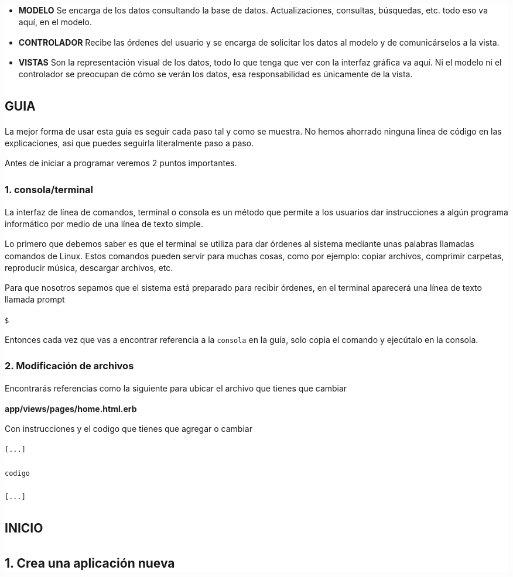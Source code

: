 - **MODELO** Se encarga de los datos consultando la base de datos. Actualizaciones, consultas, búsquedas, etc. todo eso va aquí, en el modelo.

- **CONTROLADOR** Recibe las órdenes del usuario y se encarga de solicitar los datos al modelo y de comunicárselos a la vista.

- **VISTAS** Son la representación visual de los datos, todo lo que tenga que ver con la interfaz gráfica va aquí. Ni el modelo ni el controlador se preocupan de cómo se verán los datos, esa responsabilidad es únicamente de la vista.


## GUIA

La mejor forma de usar esta guía es seguir cada paso tal y como se muestra. No hemos ahorrado ninguna línea de código en las explicaciones, así que puedes seguirla literalmente paso a paso.

Antes de iniciar a programar veremos 2 puntos importantes.


### 1. consola/terminal

La interfaz de línea de comandos, terminal o consola es un método que permite a los usuarios dar instrucciones a algún programa informático por medio de una línea de texto simple.

Lo primero que debemos saber es que el terminal se utiliza para dar órdenes al sistema mediante unas palabras llamadas comandos de Linux. Estos comandos pueden servir para muchas cosas, como por ejemplo: copiar archivos, comprimir carpetas, reproducir música, descargar archivos, etc.

Para que nosotros sepamos que el sistema está preparado para recibir órdenes, en el terminal aparecerá una línea de texto llamada prompt

```
$
```

Entonces cada vez que vas a encontrar referencia a la `consola` en la guía, solo copia el comando y ejecútalo en la consola.


### 2. Modificación de archivos

Encontrarás referencias como la siguiente para ubicar el archivo que tienes que cambiar

**app/views/pages/home.html.erb**

Con instrucciones y el codigo que tienes que agregar o cambiar

```
[...]

codigo

[...]
```

## INICIO

## 1. Crea una aplicación nueva
